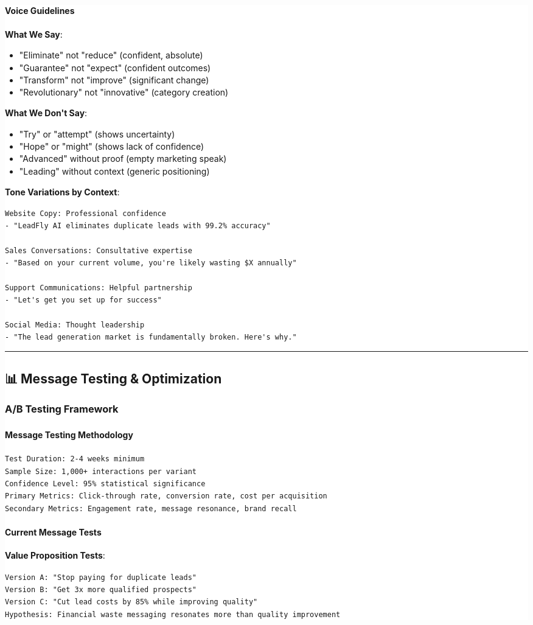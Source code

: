 ```
```

#### **Voice Guidelines**

**What We Say**:
- "Eliminate" not "reduce" (confident, absolute)
- "Guarantee" not "expect" (confident outcomes)
- "Transform" not "improve" (significant change)
- "Revolutionary" not "innovative" (category creation)

**What We Don't Say**:
- "Try" or "attempt" (shows uncertainty)
- "Hope" or "might" (shows lack of confidence)
- "Advanced" without proof (empty marketing speak)
- "Leading" without context (generic positioning)

**Tone Variations by Context**:
```
Website Copy: Professional confidence
- "LeadFly AI eliminates duplicate leads with 99.2% accuracy"

Sales Conversations: Consultative expertise
- "Based on your current volume, you're likely wasting $X annually"

Support Communications: Helpful partnership
- "Let's get you set up for success"

Social Media: Thought leadership
- "The lead generation market is fundamentally broken. Here's why."
```

---

## 📊 Message Testing & Optimization

### **A/B Testing Framework**

#### **Message Testing Methodology**
```
Test Duration: 2-4 weeks minimum
Sample Size: 1,000+ interactions per variant
Confidence Level: 95% statistical significance
Primary Metrics: Click-through rate, conversion rate, cost per acquisition
Secondary Metrics: Engagement rate, message resonance, brand recall
```

#### **Current Message Tests**

**Value Proposition Tests**:
```
Version A: "Stop paying for duplicate leads"
Version B: "Get 3x more qualified prospects"
Version C: "Cut lead costs by 85% while improving quality"
Hypothesis: Financial waste messaging resonates more than quality improvement
```
